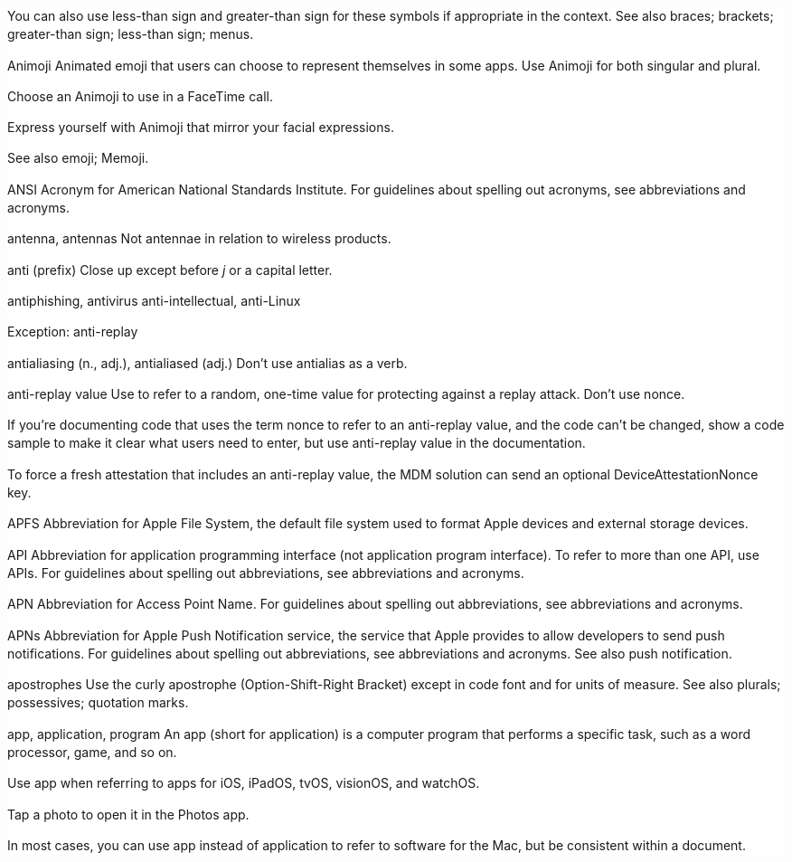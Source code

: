 You can also use less-than sign and greater-than sign for these symbols if appropriate in the context. See also braces; brackets; greater-than sign; less-than sign; menus.

Animoji Animated emoji that users can choose to represent themselves in some apps. Use Animoji for both singular and plural.

Choose an Animoji to use in a FaceTime call.

Express yourself with Animoji that mirror your facial expressions.

See also emoji; Memoji.

ANSI Acronym for American National Standards Institute. For guidelines about spelling out acronyms, see abbreviations and acronyms.

antenna, antennas Not antennae in relation to wireless products.

anti (prefix) Close up except before $j$ or a capital letter.

antiphishing, antivirus anti-intellectual, anti-Linux

Exception: anti-replay

antialiasing (n., adj.), antialiased (adj.) Don’t use antialias as a verb.

anti-replay value Use to refer to a random, one-time value for protecting against a replay attack. Don’t use nonce.

If you’re documenting code that uses the term nonce to refer to an anti-replay value, and the code can’t be changed, show a code sample to make it clear what users need to enter, but use anti-replay value in the documentation.

To force a fresh attestation that includes an anti-replay value, the MDM solution can send an optional DeviceAttestationNonce key.

APFS Abbreviation for Apple File System, the default file system used to format Apple devices and external storage devices.

API Abbreviation for application programming interface (not application program interface). To refer to more than one API, use APIs. For guidelines about spelling out abbreviations, see abbreviations and acronyms.

APN Abbreviation for Access Point Name. For guidelines about spelling out abbreviations, see abbreviations and acronyms.

APNs Abbreviation for Apple Push Notification service, the service that Apple provides to allow developers to send push notifications. For guidelines about spelling out abbreviations, see abbreviations and acronyms. See also push notification.

apostrophes Use the curly apostrophe (Option-Shift-Right Bracket) except in code font and for units of measure. See also plurals; possessives; quotation marks.

app, application, program An app (short for application) is a computer program that performs a specific task, such as a word processor, game, and so on.

Use app when referring to apps for iOS, iPadOS, tvOS, visionOS, and watchOS.

Tap a photo to open it in the Photos app.

In most cases, you can use app instead of application to refer to software for the Mac, but be consistent within a document.
